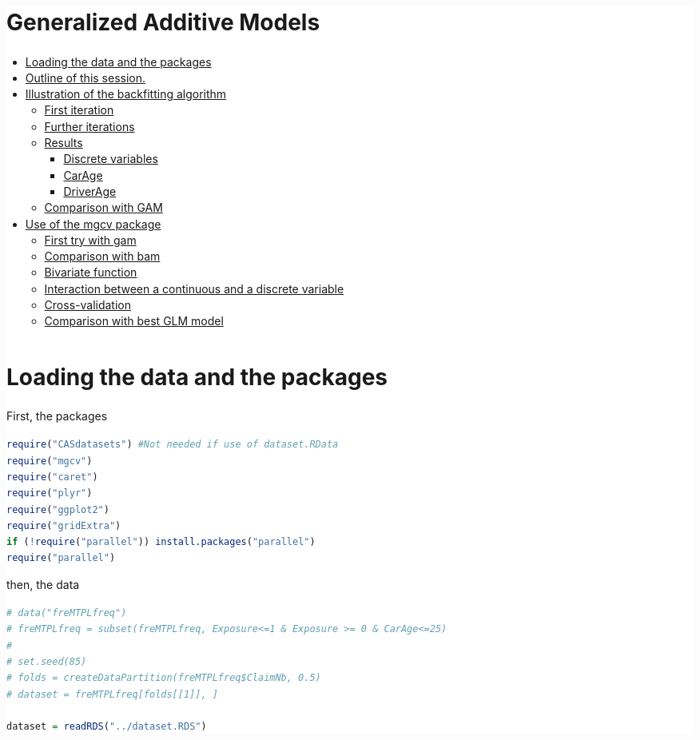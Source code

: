 Generalized Additive Models
================

-   [Loading the data and the
    packages](#loading-the-data-and-the-packages)
-   [Outline of this session.](#outline-of-this-session)
-   [Illustration of the backfitting
    algorithm](#illustration-of-the-backfitting-algorithm)
    -   [First iteration](#first-iteration)
    -   [Further iterations](#further-iterations)
    -   [Results](#results)
        -   [Discrete variables](#discrete-variables)
        -   [CarAge](#carage)
        -   [DriverAge](#driverage)
    -   [Comparison with GAM](#comparison-with-gam)
-   [Use of the mgcv package](#use-of-the-mgcv-package)
    -   [First try with gam](#first-try-with-gam)
    -   [Comparison with bam](#comparison-with-bam)
    -   [Bivariate function](#bivariate-function)
    -   [Interaction between a continuous and a discrete
        variable](#interaction-between-a-continuous-and-a-discrete-variable)
    -   [Cross-validation](#cross-validation)
    -   [Comparison with best GLM
        model](#comparison-with-best-glm-model)

# Loading the data and the packages

First, the packages

``` r
require("CASdatasets") #Not needed if use of dataset.RData
require("mgcv")
require("caret")
require("plyr")
require("ggplot2")
require("gridExtra")
if (!require("parallel")) install.packages("parallel")
require("parallel")
```

then, the data

``` r
# data("freMTPLfreq")
# freMTPLfreq = subset(freMTPLfreq, Exposure<=1 & Exposure >= 0 & CarAge<=25)
# 
# set.seed(85)
# folds = createDataPartition(freMTPLfreq$ClaimNb, 0.5)
# dataset = freMTPLfreq[folds[[1]], ]

dataset = readRDS("../dataset.RDS")
```
